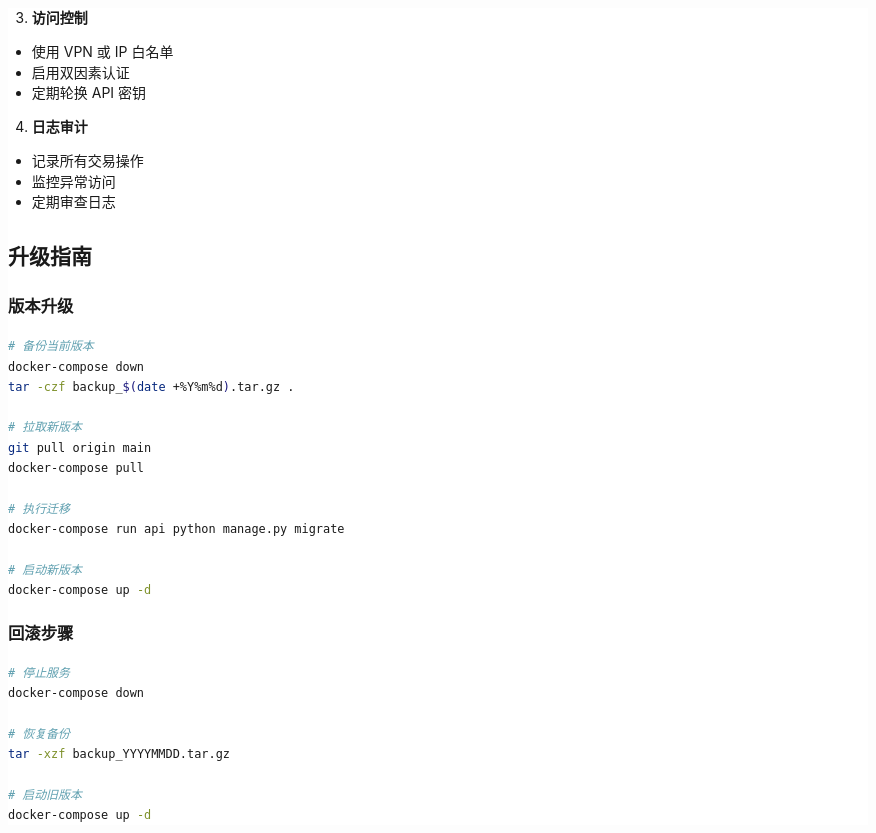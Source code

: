 3. **访问控制**
- 使用 VPN 或 IP 白名单
- 启用双因素认证
- 定期轮换 API 密钥

4. **日志审计**
- 记录所有交易操作
- 监控异常访问
- 定期审查日志

## 升级指南

### 版本升级

```bash
# 备份当前版本
docker-compose down
tar -czf backup_$(date +%Y%m%d).tar.gz .

# 拉取新版本
git pull origin main
docker-compose pull

# 执行迁移
docker-compose run api python manage.py migrate

# 启动新版本
docker-compose up -d
```

### 回滚步骤

```bash
# 停止服务
docker-compose down

# 恢复备份
tar -xzf backup_YYYYMMDD.tar.gz

# 启动旧版本
docker-compose up -d
```